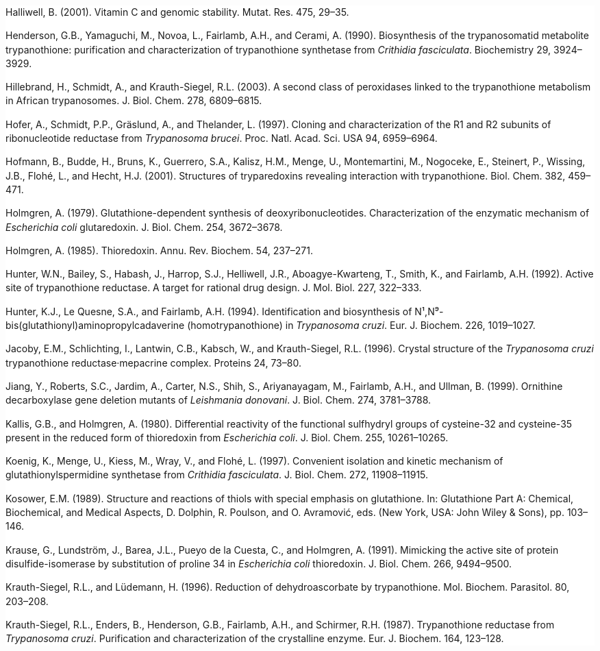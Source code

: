 Halliwell, B. (2001). Vitamin C and genomic stability. Mutat. Res. 475, 29–35.

Henderson, G.B., Yamaguchi, M., Novoa, L., Fairlamb, A.H., and Cerami, A. (1990). Biosynthesis of the trypanosomatid metabolite trypanothione: purification and characterization of trypanothione synthetase from *Crithidia fasciculata*. Biochemistry 29, 3924–3929.

Hillebrand, H., Schmidt, A., and Krauth-Siegel, R.L. (2003). A second class of peroxidases linked to the trypanothione metabolism in African trypanosomes. J. Biol. Chem. 278, 6809–6815.

Hofer, A., Schmidt, P.P., Gräslund, A., and Thelander, L. (1997). Cloning and characterization of the R1 and R2 subunits of ribonucleotide reductase from *Trypanosoma brucei*. Proc. Natl. Acad. Sci. USA 94, 6959–6964.

Hofmann, B., Budde, H., Bruns, K., Guerrero, S.A., Kalisz, H.M., Menge, U., Montemartini, M., Nogoceke, E., Steinert, P., Wissing, J.B., Flohé, L., and Hecht, H.J. (2001). Structures of tryparedoxins revealing interaction with trypanothione. Biol. Chem. 382, 459–471.

Holmgren, A. (1979). Glutathione-dependent synthesis of deoxyribonucleotides. Characterization of the enzymatic mechanism of *Escherichia coli* glutaredoxin. J. Biol. Chem. 254, 3672–3678.

Holmgren, A. (1985). Thioredoxin. Annu. Rev. Biochem. 54, 237–271.

Hunter, W.N., Bailey, S., Habash, J., Harrop, S.J., Helliwell, J.R., Aboagye-Kwarteng, T., Smith, K., and Fairlamb, A.H. (1992). Active site of trypanothione reductase. A target for rational drug design. J. Mol. Biol. 227, 322–333.

Hunter, K.J., Le Quesne, S.A., and Fairlamb, A.H. (1994). Identification and biosynthesis of N¹,N⁹-bis(glutathionyl)aminopropylcadaverine (homotrypanothione) in *Trypanosoma cruzi*. Eur. J. Biochem. 226, 1019–1027.

Jacoby, E.M., Schlichting, I., Lantwin, C.B., Kabsch, W., and Krauth-Siegel, R.L. (1996). Crystal structure of the *Trypanosoma cruzi* trypanothione reductase·mepacrine complex. Proteins 24, 73–80.

Jiang, Y., Roberts, S.C., Jardim, A., Carter, N.S., Shih, S., Ariyanayagam, M., Fairlamb, A.H., and Ullman, B. (1999). Ornithine decarboxylase gene deletion mutants of *Leishmania donovani*. J. Biol. Chem. 274, 3781–3788.

Kallis, G.B., and Holmgren, A. (1980). Differential reactivity of the functional sulfhydryl groups of cysteine-32 and cysteine-35 present in the reduced form of thioredoxin from *Escherichia coli*. J. Biol. Chem. 255, 10261–10265.

Koenig, K., Menge, U., Kiess, M., Wray, V., and Flohé, L. (1997). Convenient isolation and kinetic mechanism of glutathionylspermidine synthetase from *Crithidia fasciculata*. J. Biol. Chem. 272, 11908–11915.

Kosower, E.M. (1989). Structure and reactions of thiols with special emphasis on glutathione. In: Glutathione Part A: Chemical, Biochemical, and Medical Aspects, D. Dolphin, R. Poulson, and O. Avramović, eds. (New York, USA: John Wiley & Sons), pp. 103–146.

Krause, G., Lundström, J., Barea, J.L., Pueyo de la Cuesta, C., and Holmgren, A. (1991). Mimicking the active site of protein disulfide-isomerase by substitution of proline 34 in *Escherichia coli* thioredoxin. J. Biol. Chem. 266, 9494–9500.

Krauth-Siegel, R.L., and Lüdemann, H. (1996). Reduction of dehydroascorbate by trypanothione. Mol. Biochem. Parasitol. 80, 203–208.

Krauth-Siegel, R.L., Enders, B., Henderson, G.B., Fairlamb, A.H., and Schirmer, R.H. (1987). Trypanothione reductase from *Trypanosoma cruzi*. Purification and characterization of the crystalline enzyme. Eur. J. Biochem. 164, 123–128.
